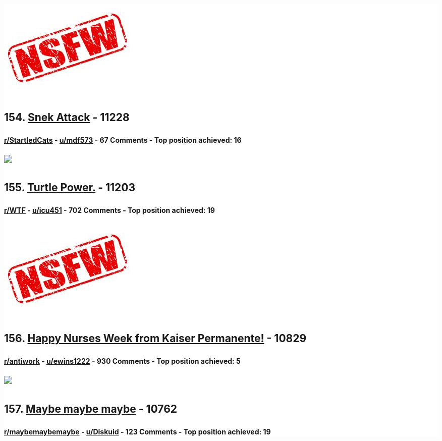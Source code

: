<a href="https://v.redd.it/18n92td2ogy71"><img src="https://github.com/mgerb/top-of-reddit/raw/master/nsfw.jpg"></img></a>

## 154. [Snek Attack](http://reddit.com/r/StartledCats/comments/qp56e4/snek_attack/) - 11228
#### [r/StartledCats](http://reddit.com/r/StartledCats) - [u/mdf573](http://reddit.com/u/mdf573) - 67 Comments - Top position achieved: 16

<a href="https://v.redd.it/cn49dgn9lay71"><img src="https://b.thumbs.redditmedia.com/NzI2ABbwvT1PjrZmixbD1jMFiOMzN9c1eTb0hDd4-hs.jpg"></img></a>

## 155. [Turtle Power.](http://reddit.com/r/WTF/comments/qplqyn/turtle_power/) - 11203
#### [r/WTF](http://reddit.com/r/WTF) - [u/icu451](http://reddit.com/u/icu451) - 702 Comments - Top position achieved: 19

<a href="https://v.redd.it/xex9txi9gfy71"><img src="https://github.com/mgerb/top-of-reddit/raw/master/nsfw.jpg"></img></a>

## 156. [Happy Nurses Week from Kaiser Permanente!](http://reddit.com/r/antiwork/comments/qpocb1/happy_nurses_week_from_kaiser_permanente/) - 10829
#### [r/antiwork](http://reddit.com/r/antiwork) - [u/ewins1222](http://reddit.com/u/ewins1222) - 930 Comments - Top position achieved: 5

<a href="https://i.redd.it/adi2192q1gy71.jpg"><img src="https://b.thumbs.redditmedia.com/P4AAeF1oqu_1aEJ5JZsGSlY0ZGVNb_j6TKd8E0a5scY.jpg"></img></a>

## 157. [Maybe maybe maybe](http://reddit.com/r/maybemaybemaybe/comments/qp8hk9/maybe_maybe_maybe/) - 10762
#### [r/maybemaybemaybe](http://reddit.com/r/maybemaybemaybe) - [u/Diskuid](http://reddit.com/u/Diskuid) - 123 Comments - Top position achieved: 19
